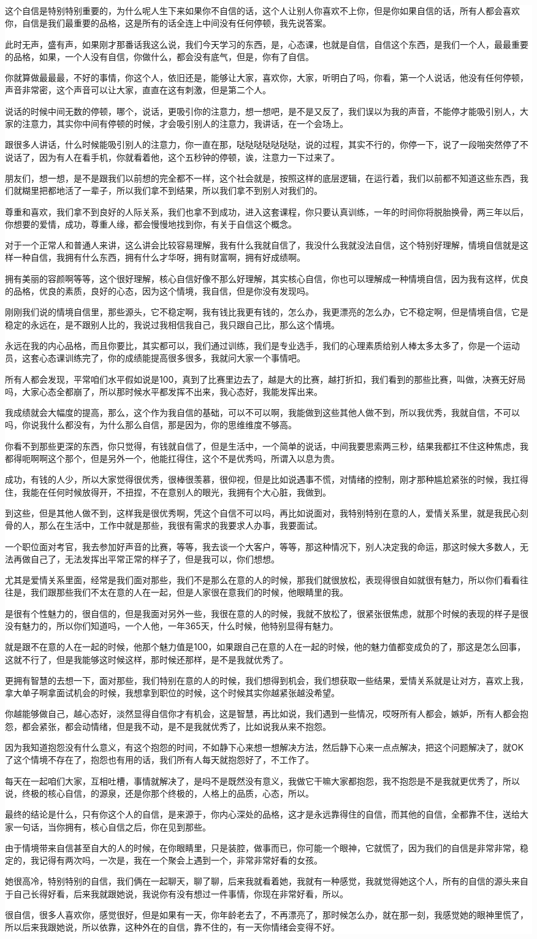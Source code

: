 这个自信是特别特别重要的，为什么呢人生下来如果你不自信的话，这个人让别人你喜欢不上你，但是你如果自信的话，所有人都会喜欢你，自信是我们最重要的品格，这是所有的话全连上中间没有任何停顿，我先说答案。

此时无声，盛有声，如果刚才那番话我这么说，我们今天学习的东西，是，心态课，也就是自信，自信这个东西，是我们一个人，最最重要的品格，如果，一个人没有自信，你做什么，都会没有底气，但是，你有了自信。

你就算做最最最，不好的事情，你这个人，依旧还是，能够让大家，喜欢你，大家，听明白了吗，你看，第一个人说话，他没有任何停顿，声音非常密，这个声音可以让大家，直直在这有刺激，但是第二个人。

说话的时候中间无数的停顿，哪个，说话，更吸引你的注意力，想一想吧，是不是又反了，我们误以为我的声音，不能停才能吸引别人，大家的注意力，其实你中间有停顿的时候，才会吸引别人的注意力，我讲话，在一个会场上。

跟很多人讲话，什么时候能吸引别人的注意力，你一直在那，哒哒哒哒哒哒哒，说的过程，其实不行的，你停一下，说了一段啪突然停了不说话了，因为有人在看手机，你就看着他，这个五秒钟的停顿，诶，注意力一下过来了。

朋友们，想一想，是不是跟我们以前想的完全都不一样，这个社会就是，按照这样的底层逻辑，在运行着，我们以前都不知道这些东西，我们就糊里把都地活了一辈子，所以我们拿不到结果，所以我们拿不到别人对我们的。

尊重和喜欢，我们拿不到良好的人际关系，我们也拿不到成功，进入这套课程，你只要认真训练，一年的时间你将脱胎换骨，两三年以后，你想要的爱情，成功，尊重人缘，都会慢慢地找到你，有关于自信这个概念。

对于一个正常人和普通人来讲，这么讲会比较容易理解，我有什么我就自信了，我没什么我就没法自信，这个特别好理解，情境自信就是这样一种自信，我拥有什么东西，拥有什么才华呀，拥有财富啊，拥有好成绩啊。

拥有美丽的容颜啊等等，这个很好理解，核心自信好像不那么好理解，其实核心自信，你也可以理解成一种情境自信，因为我有这样，优良的品格，优良的素质，良好的心态，因为这个情境，我自信，但是你没有发现吗。

刚刚我们说的情境自信里，那些源头，它不稳定啊，我有钱比我更有钱的，怎么办，我更漂亮的怎么办，它不稳定啊，但是情境自信，它是稳定的永远在，是不跟别人比的，我说过我相信我自己，我只跟自己比，那么这个情境。

永远在我的内心品格，而且你要比，其实都可以，我们通过训练，我们是专业选手，我们的心理素质给别人棒太多太多了，你是一个运动员，这套心态课训练完了，你的成绩能提高很多很多，我就问大家一个事情吧。

所有人都会发现，平常咱们水平假如说是100，真到了比赛里边去了，越是大的比赛，越打折扣，我们看到的那些比赛，叫做，决赛无好局吗，大家心态全都崩了，所以那时候水平都发挥不出来，我心态好，我能发挥出来。

我成绩就会大幅度的提高，那么，这个作为我自信的基础，可以不可以啊，我能做到这些其他人做不到，所以我优秀，我就自信，不可以吗，你说我什么都没有，为什么那么自信，那是因为，你的思维维度不够高。

你看不到那些更深的东西，你只觉得，有钱就自信了，但是生活中，一个简单的说话，中间我要思索两三秒，结果我都扛不住这种焦虑，我都得呃啊啊这个那个，但是另外一个，他能扛得住，这个不是优秀吗，所谓入以息为贵。

成功，有钱的人少，所以大家觉得很优秀，很棒很羡慕，很仰视，但是比如说遇事不慌，对情绪的控制，刚才那种尴尬紧张的时候，我扛得住，我能在任何时候放得开，不扭捏，不在意别人的眼光，我拥有个大心脏，我做到。

到这些，但是其他人做不到，这样我是很优秀啊，凭这个自信不可以吗，再比如说面对，我特别特别在意的人，爱情关系里，就是我民心刻骨的人，那么在生活中，工作中就是那些，我很有需求的我要求人办事，我要面试。

一个职位面对考官，我去参加好声音的比赛，等等，我去谈一个大客户，等等，那这种情况下，别人决定我的命运，那这时候大多数人，无法再做自己了，无法发挥出平常正常的样子了，但是我可以，你们想想。

尤其是爱情关系里面，经常是我们面对那些，我们不是那么在意的人的时候，那我们就很放松，表现得很自如就很有魅力，所以你们看看往往是，我们跟那些我们不太在意的人在一起，但是人家很在意我们的时候，他眼睛里的我。

是很有个性魅力的，很自信的，但是我面对另外一些，我很在意的人的时候，我就不放松了，很紧张很焦虑，就那个时候的表现的样子是很没有魅力的，所以你们知道吗，一个人他，一年365天，什么时候，他特别显得有魅力。

就是跟不在意的人在一起的时候，他那个魅力值是100，如果跟自己在意的人在一起的时候，他的魅力值都变成负的了，那这是怎么回事，这就不行了，但是我能够这时候这样，那时候还那样，是不是我就优秀了。

更拥有智慧的去想一下，面对那些，我们特别在意的人的时候，我们想得到机会，我们想获取一些结果，爱情关系就是让对方，喜欢上我，拿大单子啊拿面试机会的时候，我想拿到职位的时候，这个时候其实你越紧张越没希望。

你越能够做自己，越心态好，淡然显得自信你才有机会，这是智慧，再比如说，我们遇到一些情况，哎呀所有人都会，嫉妒，所有人都会抱怨，都会紧张，都会动情绪，但是我不动，是不是我就优秀了，比如说我从来不抱怨。

因为我知道抱怨没有什么意义，有这个抱怨的时间，不如静下心来想一想解决方法，然后静下心来一点点解决，把这个问题解决了，就OK了这个情境不存在了，抱怨也有用的话，我们所有人每天就抱怨好了，不工作了。

每天在一起咱们大家，互相吐槽，事情就解决了，是吗不是既然没有意义，我做它干嘛大家都抱怨，我不抱怨是不是我就更优秀了，所以说，终极的核心自信，的源泉，还是你那个终极的，人格上的品质，心态，所以。

最终的结论是什么，只有你这个人的自信，是来源于，你内心深处的品格，这才是永远靠得住的自信，而其他的自信，全都靠不住，送给大家一句话，当你拥有，核心自信之后，你在见到那些。

由于情境带来自信甚至自大的人的时候，在你眼睛里，只是装腔，做事而已，你可能一个眼神，它就慌了，因为我们的自信是非常非常，稳定的，我记得有两次吗，一次是，我在一个聚会上遇到一个，非常非常好看的女孩。

她很高冷，特别特别的自信，我们俩在一起聊天，聊了聊，后来我就看着她，我就有一种感觉，我就觉得她这个人，所有的自信的源头来自于自己长得好看，后来我就跟她说，我说你有没有想过一件事情，你现在非常好看，所以。

很自信，很多人喜欢你，感觉很好，但是如果有一天，你年龄老去了，不再漂亮了，那时候怎么办，就在那一刻，我感觉她的眼神里慌了，所以后来我跟她说，所以依靠，这种外在的自信，靠不住的，有一天你情绪会变得不好。
